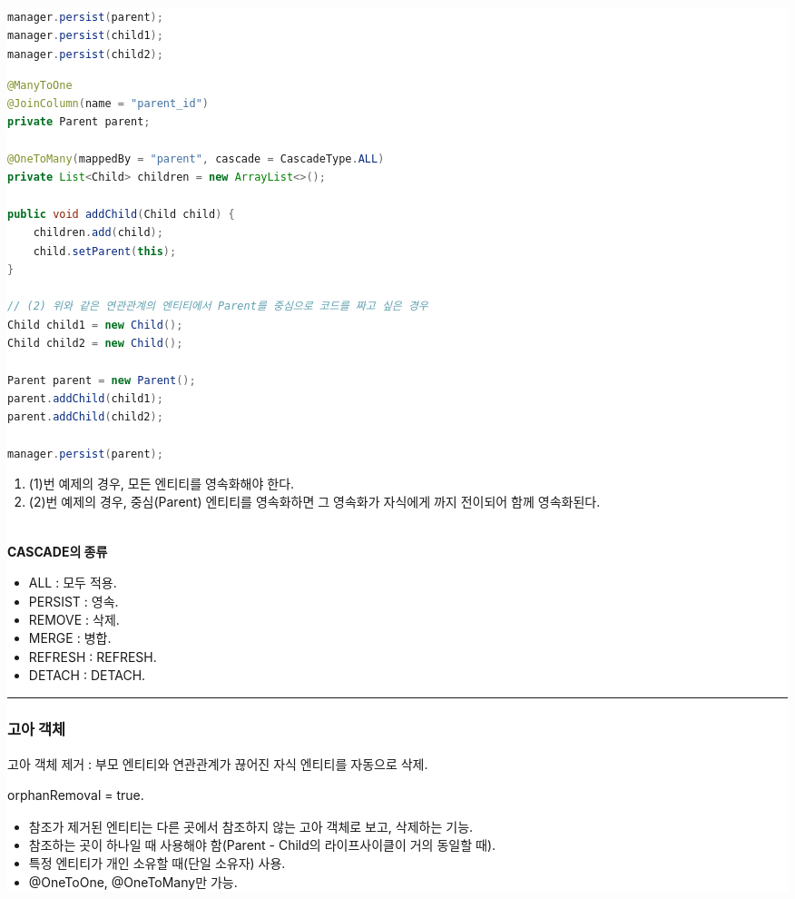 ```java
manager.persist(parent);
manager.persist(child1);
manager.persist(child2);
```

```java
@ManyToOne
@JoinColumn(name = "parent_id")
private Parent parent;

@OneToMany(mappedBy = "parent", cascade = CascadeType.ALL)
private List<Child> children = new ArrayList<>();

public void addChild(Child child) {
	children.add(child);
	child.setParent(this);
}

// (2) 위와 같은 연관관계의 엔티티에서 Parent를 중심으로 코드를 짜고 싶은 경우
Child child1 = new Child();
Child child2 = new Child();

Parent parent = new Parent();
parent.addChild(child1);
parent.addChild(child2);

manager.persist(parent);
```

1. (1)번 예제의 경우, 모든 엔티티를 영속화해야 한다.
2. (2)번 예제의 경우, 중심(Parent) 엔티티를 영속화하면 그 영속화가 자식에게 까지 전이되어 함께 영속화된다.
</br></br>

**CASCADE의 종류**

- ALL : 모두 적용.
- PERSIST : 영속.
- REMOVE : 삭제.
- MERGE : 병합.
- REFRESH : REFRESH.
- DETACH : DETACH.

---

### 고아 객체

고아 객체 제거 : 부모 엔티티와 연관관계가 끊어진 자식 엔티티를 자동으로 삭제.

orphanRemoval = true.

- 참조가 제거된 엔티티는 다른 곳에서 참조하지 않는 고아 객체로 보고, 삭제하는 기능.
- 참조하는 곳이 하나일 때 사용해야 함(Parent - Child의 라이프사이클이 거의 동일할 때).
- 특정 엔티티가 개인 소유할 때(단일 소유자) 사용.
- @OneToOne, @OneToMany만 가능.
